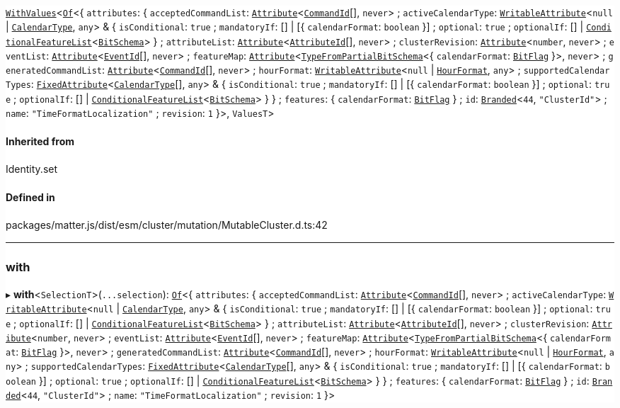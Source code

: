 [`WithValues`](../modules/exports_cluster.ElementModifier.md#withvalues)\<[`Of`](exports_cluster.ClusterType.Of.md)\<\{ `attributes`: \{ `acceptedCommandList`: [`Attribute`](exports_cluster.Attribute.md)\<[`CommandId`](../modules/exports_datatype.md#commandid)[], `never`\> ; `activeCalendarType`: [`WritableAttribute`](exports_cluster.WritableAttribute.md)\<``null`` \| [`CalendarType`](../enums/exports_cluster.TimeFormatLocalization.CalendarType.md), `any`\> & \{ `isConditional`: ``true`` ; `mandatoryIf`: [] \| [\{ `calendarFormat`: `boolean`  }] ; `optional`: ``true`` ; `optionalIf`: [] \| [`ConditionalFeatureList`](../modules/exports_cluster.md#conditionalfeaturelist)\<[`BitSchema`](../modules/exports_schema.md#bitschema)\>  } ; `attributeList`: [`Attribute`](exports_cluster.Attribute.md)\<[`AttributeId`](../modules/exports_datatype.md#attributeid)[], `never`\> ; `clusterRevision`: [`Attribute`](exports_cluster.Attribute.md)\<`number`, `never`\> ; `eventList`: [`Attribute`](exports_cluster.Attribute.md)\<[`EventId`](../modules/exports_datatype.md#eventid)[], `never`\> ; `featureMap`: [`Attribute`](exports_cluster.Attribute.md)\<[`TypeFromPartialBitSchema`](../modules/exports_schema.md#typefrompartialbitschema)\<\{ `calendarFormat`: [`BitFlag`](../modules/exports_schema.md#bitflag)  }\>, `never`\> ; `generatedCommandList`: [`Attribute`](exports_cluster.Attribute.md)\<[`CommandId`](../modules/exports_datatype.md#commandid)[], `never`\> ; `hourFormat`: [`WritableAttribute`](exports_cluster.WritableAttribute.md)\<``null`` \| [`HourFormat`](../enums/exports_cluster.TimeFormatLocalization.HourFormat.md), `any`\> ; `supportedCalendarTypes`: [`FixedAttribute`](exports_cluster.FixedAttribute.md)\<[`CalendarType`](../enums/exports_cluster.TimeFormatLocalization.CalendarType.md)[], `any`\> & \{ `isConditional`: ``true`` ; `mandatoryIf`: [] \| [\{ `calendarFormat`: `boolean`  }] ; `optional`: ``true`` ; `optionalIf`: [] \| [`ConditionalFeatureList`](../modules/exports_cluster.md#conditionalfeaturelist)\<[`BitSchema`](../modules/exports_schema.md#bitschema)\>  }  } ; `features`: \{ `calendarFormat`: [`BitFlag`](../modules/exports_schema.md#bitflag)  } ; `id`: [`Branded`](../modules/util_export.md#branded)\<``44``, ``"ClusterId"``\> ; `name`: ``"TimeFormatLocalization"`` ; `revision`: ``1``  }\>, `ValuesT`\>

#### Inherited from

Identity.set

#### Defined in

packages/matter.js/dist/esm/cluster/mutation/MutableCluster.d.ts:42

___

### with

▸ **with**\<`SelectionT`\>(`...selection`): [`Of`](exports_cluster.ClusterType.Of.md)\<\{ `attributes`: \{ `acceptedCommandList`: [`Attribute`](exports_cluster.Attribute.md)\<[`CommandId`](../modules/exports_datatype.md#commandid)[], `never`\> ; `activeCalendarType`: [`WritableAttribute`](exports_cluster.WritableAttribute.md)\<``null`` \| [`CalendarType`](../enums/exports_cluster.TimeFormatLocalization.CalendarType.md), `any`\> & \{ `isConditional`: ``true`` ; `mandatoryIf`: [] \| [\{ `calendarFormat`: `boolean`  }] ; `optional`: ``true`` ; `optionalIf`: [] \| [`ConditionalFeatureList`](../modules/exports_cluster.md#conditionalfeaturelist)\<[`BitSchema`](../modules/exports_schema.md#bitschema)\>  } ; `attributeList`: [`Attribute`](exports_cluster.Attribute.md)\<[`AttributeId`](../modules/exports_datatype.md#attributeid)[], `never`\> ; `clusterRevision`: [`Attribute`](exports_cluster.Attribute.md)\<`number`, `never`\> ; `eventList`: [`Attribute`](exports_cluster.Attribute.md)\<[`EventId`](../modules/exports_datatype.md#eventid)[], `never`\> ; `featureMap`: [`Attribute`](exports_cluster.Attribute.md)\<[`TypeFromPartialBitSchema`](../modules/exports_schema.md#typefrompartialbitschema)\<\{ `calendarFormat`: [`BitFlag`](../modules/exports_schema.md#bitflag)  }\>, `never`\> ; `generatedCommandList`: [`Attribute`](exports_cluster.Attribute.md)\<[`CommandId`](../modules/exports_datatype.md#commandid)[], `never`\> ; `hourFormat`: [`WritableAttribute`](exports_cluster.WritableAttribute.md)\<``null`` \| [`HourFormat`](../enums/exports_cluster.TimeFormatLocalization.HourFormat.md), `any`\> ; `supportedCalendarTypes`: [`FixedAttribute`](exports_cluster.FixedAttribute.md)\<[`CalendarType`](../enums/exports_cluster.TimeFormatLocalization.CalendarType.md)[], `any`\> & \{ `isConditional`: ``true`` ; `mandatoryIf`: [] \| [\{ `calendarFormat`: `boolean`  }] ; `optional`: ``true`` ; `optionalIf`: [] \| [`ConditionalFeatureList`](../modules/exports_cluster.md#conditionalfeaturelist)\<[`BitSchema`](../modules/exports_schema.md#bitschema)\>  }  } ; `features`: \{ `calendarFormat`: [`BitFlag`](../modules/exports_schema.md#bitflag)  } ; `id`: [`Branded`](../modules/util_export.md#branded)\<``44``, ``"ClusterId"``\> ; `name`: ``"TimeFormatLocalization"`` ; `revision`: ``1``  }\>

